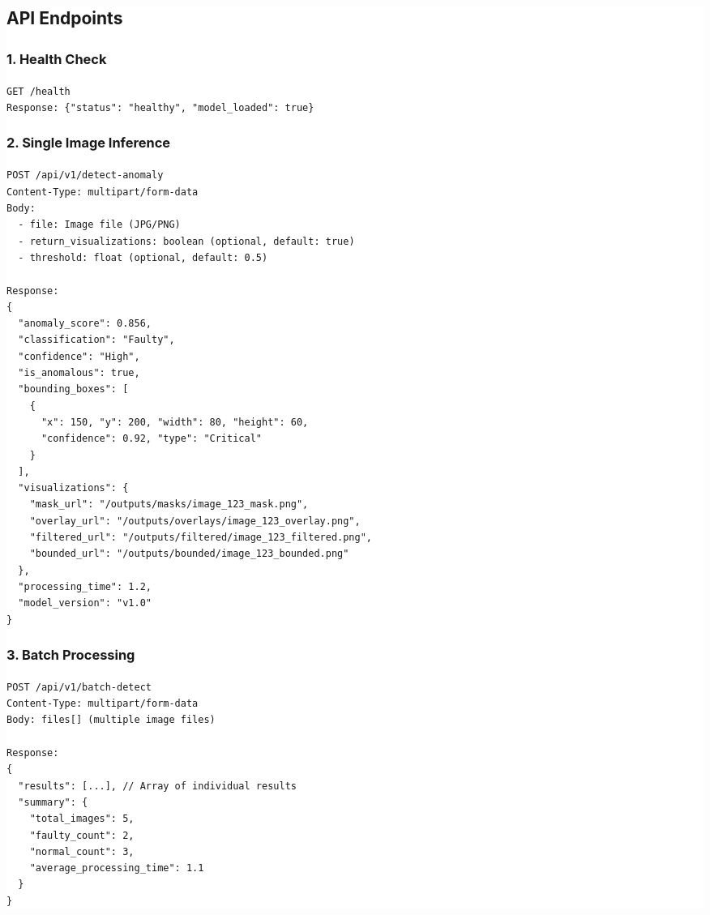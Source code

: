 ## API Endpoints

### 1. Health Check
```
GET /health
Response: {"status": "healthy", "model_loaded": true}
```

### 2. Single Image Inference
```
POST /api/v1/detect-anomaly
Content-Type: multipart/form-data
Body: 
  - file: Image file (JPG/PNG)
  - return_visualizations: boolean (optional, default: true)
  - threshold: float (optional, default: 0.5)

Response:
{
  "anomaly_score": 0.856,
  "classification": "Faulty",
  "confidence": "High",
  "is_anomalous": true,
  "bounding_boxes": [
    {
      "x": 150, "y": 200, "width": 80, "height": 60,
      "confidence": 0.92, "type": "Critical"
    }
  ],
  "visualizations": {
    "mask_url": "/outputs/masks/image_123_mask.png",
    "overlay_url": "/outputs/overlays/image_123_overlay.png",
    "filtered_url": "/outputs/filtered/image_123_filtered.png",
    "bounded_url": "/outputs/bounded/image_123_bounded.png"
  },
  "processing_time": 1.2,
  "model_version": "v1.0"
}
```

### 3. Batch Processing
```
POST /api/v1/batch-detect
Content-Type: multipart/form-data
Body: files[] (multiple image files)

Response:
{
  "results": [...], // Array of individual results
  "summary": {
    "total_images": 5,
    "faulty_count": 2,
    "normal_count": 3,
    "average_processing_time": 1.1
  }
}
```
